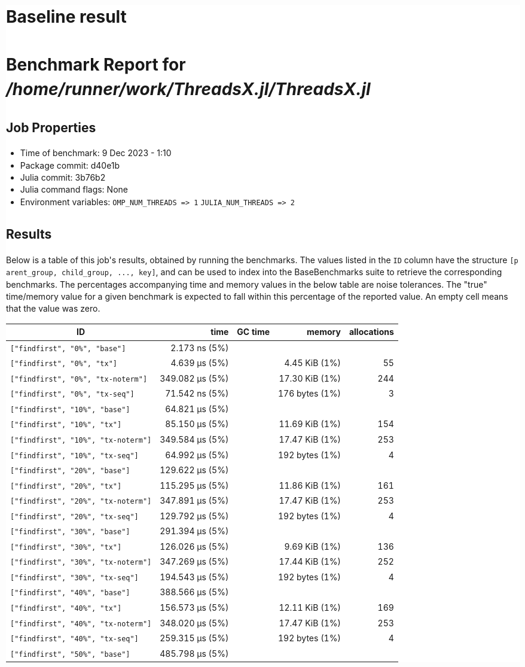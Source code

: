 # Baseline result
# Benchmark Report for */home/runner/work/ThreadsX.jl/ThreadsX.jl*

## Job Properties
* Time of benchmark: 9 Dec 2023 - 1:10
* Package commit: d40e1b
* Julia commit: 3b76b2
* Julia command flags: None
* Environment variables: `OMP_NUM_THREADS => 1` `JULIA_NUM_THREADS => 2`

## Results
Below is a table of this job's results, obtained by running the benchmarks.
The values listed in the `ID` column have the structure `[parent_group, child_group, ..., key]`, and can be used to
index into the BaseBenchmarks suite to retrieve the corresponding benchmarks.
The percentages accompanying time and memory values in the below table are noise tolerances. The "true"
time/memory value for a given benchmark is expected to fall within this percentage of the reported value.
An empty cell means that the value was zero.

| ID                                                                   | time            | GC time   | memory          | allocations |
|----------------------------------------------------------------------|----------------:|----------:|----------------:|------------:|
| `["findfirst", "0%", "base"]`                                        |   2.173 ns (5%) |           |                 |             |
| `["findfirst", "0%", "tx"]`                                          |   4.639 μs (5%) |           |   4.45 KiB (1%) |          55 |
| `["findfirst", "0%", "tx-noterm"]`                                   | 349.082 μs (5%) |           |  17.30 KiB (1%) |         244 |
| `["findfirst", "0%", "tx-seq"]`                                      |  71.542 ns (5%) |           |  176 bytes (1%) |           3 |
| `["findfirst", "10%", "base"]`                                       |  64.821 μs (5%) |           |                 |             |
| `["findfirst", "10%", "tx"]`                                         |  85.150 μs (5%) |           |  11.69 KiB (1%) |         154 |
| `["findfirst", "10%", "tx-noterm"]`                                  | 349.584 μs (5%) |           |  17.47 KiB (1%) |         253 |
| `["findfirst", "10%", "tx-seq"]`                                     |  64.992 μs (5%) |           |  192 bytes (1%) |           4 |
| `["findfirst", "20%", "base"]`                                       | 129.622 μs (5%) |           |                 |             |
| `["findfirst", "20%", "tx"]`                                         | 115.295 μs (5%) |           |  11.86 KiB (1%) |         161 |
| `["findfirst", "20%", "tx-noterm"]`                                  | 347.891 μs (5%) |           |  17.47 KiB (1%) |         253 |
| `["findfirst", "20%", "tx-seq"]`                                     | 129.792 μs (5%) |           |  192 bytes (1%) |           4 |
| `["findfirst", "30%", "base"]`                                       | 291.394 μs (5%) |           |                 |             |
| `["findfirst", "30%", "tx"]`                                         | 126.026 μs (5%) |           |   9.69 KiB (1%) |         136 |
| `["findfirst", "30%", "tx-noterm"]`                                  | 347.269 μs (5%) |           |  17.44 KiB (1%) |         252 |
| `["findfirst", "30%", "tx-seq"]`                                     | 194.543 μs (5%) |           |  192 bytes (1%) |           4 |
| `["findfirst", "40%", "base"]`                                       | 388.566 μs (5%) |           |                 |             |
| `["findfirst", "40%", "tx"]`                                         | 156.573 μs (5%) |           |  12.11 KiB (1%) |         169 |
| `["findfirst", "40%", "tx-noterm"]`                                  | 348.020 μs (5%) |           |  17.47 KiB (1%) |         253 |
| `["findfirst", "40%", "tx-seq"]`                                     | 259.315 μs (5%) |           |  192 bytes (1%) |           4 |
| `["findfirst", "50%", "base"]`                                       | 485.798 μs (5%) |           |                 |             |